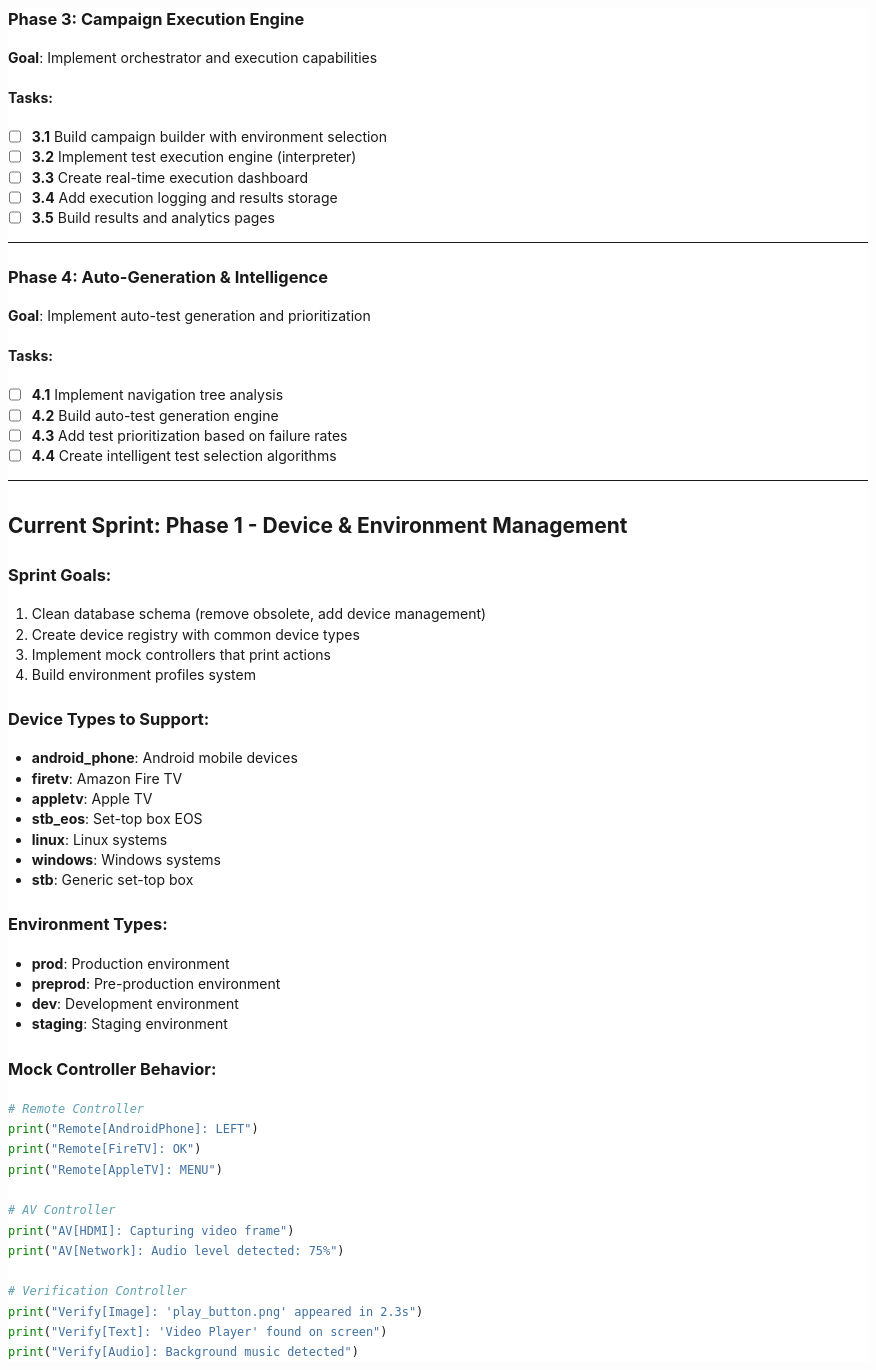 ### Phase 3: Campaign Execution Engine
**Goal**: Implement orchestrator and execution capabilities

#### Tasks:
- [ ] **3.1** Build campaign builder with environment selection
- [ ] **3.2** Implement test execution engine (interpreter)
- [ ] **3.3** Create real-time execution dashboard
- [ ] **3.4** Add execution logging and results storage
- [ ] **3.5** Build results and analytics pages

---

### Phase 4: Auto-Generation & Intelligence
**Goal**: Implement auto-test generation and prioritization

#### Tasks:
- [ ] **4.1** Implement navigation tree analysis
- [ ] **4.2** Build auto-test generation engine
- [ ] **4.3** Add test prioritization based on failure rates
- [ ] **4.4** Create intelligent test selection algorithms

---

## Current Sprint: Phase 1 - Device & Environment Management

### Sprint Goals:
1. Clean database schema (remove obsolete, add device management)
2. Create device registry with common device types
3. Implement mock controllers that print actions
4. Build environment profiles system

### Device Types to Support:
- **android_phone**: Android mobile devices
- **firetv**: Amazon Fire TV
- **appletv**: Apple TV
- **stb_eos**: Set-top box EOS
- **linux**: Linux systems
- **windows**: Windows systems
- **stb**: Generic set-top box

### Environment Types:
- **prod**: Production environment
- **preprod**: Pre-production environment  
- **dev**: Development environment
- **staging**: Staging environment

### Mock Controller Behavior:
```python
# Remote Controller
print("Remote[AndroidPhone]: LEFT")
print("Remote[FireTV]: OK") 
print("Remote[AppleTV]: MENU")

# AV Controller  
print("AV[HDMI]: Capturing video frame")
print("AV[Network]: Audio level detected: 75%")

# Verification Controller
print("Verify[Image]: 'play_button.png' appeared in 2.3s")
print("Verify[Text]: 'Video Player' found on screen")
print("Verify[Audio]: Background music detected")
```